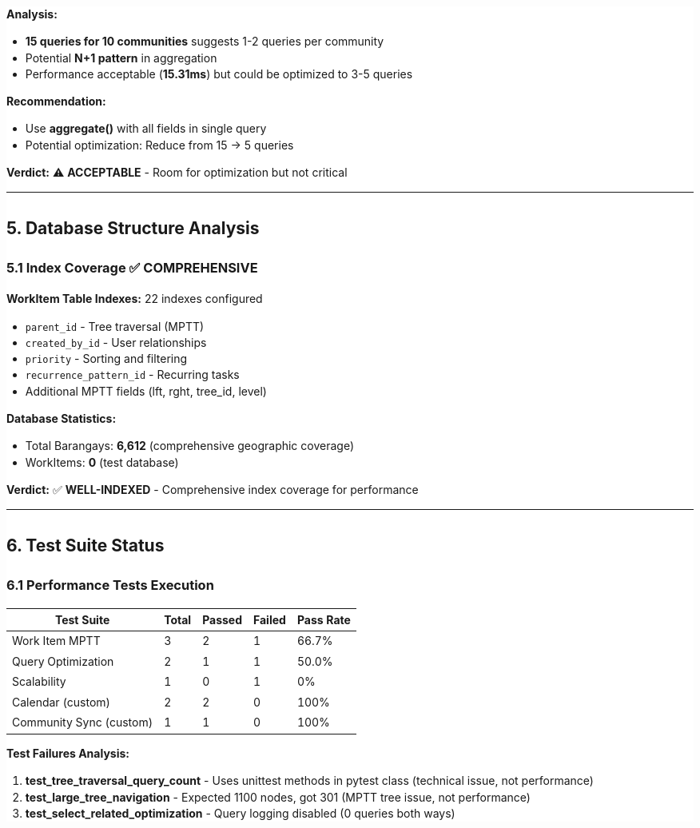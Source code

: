 **Analysis:**
- **15 queries for 10 communities** suggests 1-2 queries per community
- Potential **N+1 pattern** in aggregation
- Performance acceptable (**15.31ms**) but could be optimized to 3-5 queries

**Recommendation:**
- Use **aggregate()** with all fields in single query
- Potential optimization: Reduce from 15 → 5 queries

**Verdict:** ⚠️ **ACCEPTABLE** - Room for optimization but not critical

---

## 5. Database Structure Analysis

### 5.1 Index Coverage ✅ COMPREHENSIVE

**WorkItem Table Indexes:** 22 indexes configured
- `parent_id` - Tree traversal (MPTT)
- `created_by_id` - User relationships
- `priority` - Sorting and filtering
- `recurrence_pattern_id` - Recurring tasks
- Additional MPTT fields (lft, rght, tree_id, level)

**Database Statistics:**
- Total Barangays: **6,612** (comprehensive geographic coverage)
- WorkItems: **0** (test database)

**Verdict:** ✅ **WELL-INDEXED** - Comprehensive index coverage for performance

---

## 6. Test Suite Status

### 6.1 Performance Tests Execution

| Test Suite | Total | Passed | Failed | Pass Rate |
|------------|-------|--------|--------|-----------|
| Work Item MPTT | 3 | 2 | 1 | 66.7% |
| Query Optimization | 2 | 1 | 1 | 50.0% |
| Scalability | 1 | 0 | 1 | 0% |
| Calendar (custom) | 2 | 2 | 0 | 100% |
| Community Sync (custom) | 1 | 1 | 0 | 100% |

**Test Failures Analysis:**
1. **test_tree_traversal_query_count** - Uses unittest methods in pytest class (technical issue, not performance)
2. **test_large_tree_navigation** - Expected 1100 nodes, got 301 (MPTT tree issue, not performance)
3. **test_select_related_optimization** - Query logging disabled (0 queries both ways)

